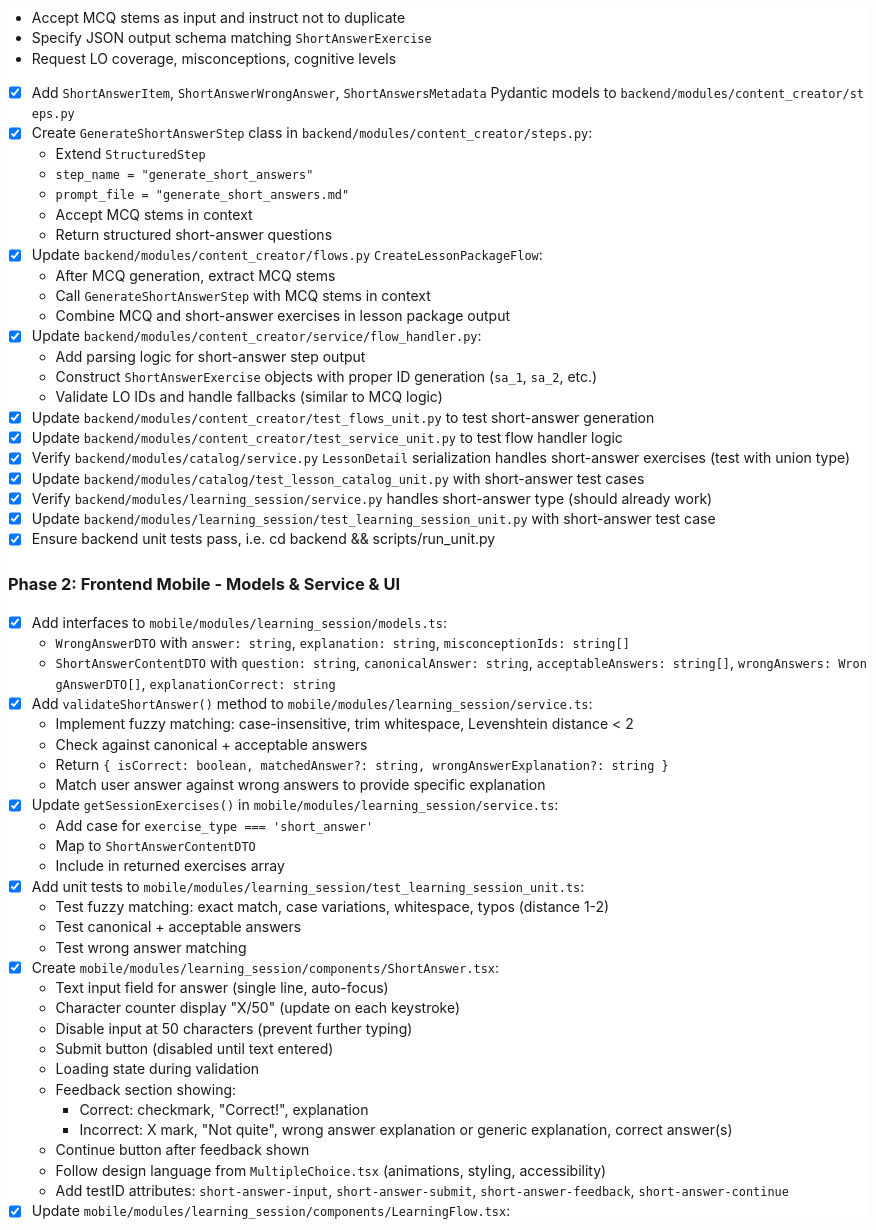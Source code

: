   - Accept MCQ stems as input and instruct not to duplicate
  - Specify JSON output schema matching `ShortAnswerExercise`
  - Request LO coverage, misconceptions, cognitive levels
- [x] Add `ShortAnswerItem`, `ShortAnswerWrongAnswer`, `ShortAnswersMetadata` Pydantic models to `backend/modules/content_creator/steps.py`
- [x] Create `GenerateShortAnswerStep` class in `backend/modules/content_creator/steps.py`:
  - Extend `StructuredStep`
  - `step_name = "generate_short_answers"`
  - `prompt_file = "generate_short_answers.md"`
  - Accept MCQ stems in context
  - Return structured short-answer questions
- [x] Update `backend/modules/content_creator/flows.py` `CreateLessonPackageFlow`:
  - After MCQ generation, extract MCQ stems
  - Call `GenerateShortAnswerStep` with MCQ stems in context
  - Combine MCQ and short-answer exercises in lesson package output
- [x] Update `backend/modules/content_creator/service/flow_handler.py`:
  - Add parsing logic for short-answer step output
  - Construct `ShortAnswerExercise` objects with proper ID generation (`sa_1`, `sa_2`, etc.)
  - Validate LO IDs and handle fallbacks (similar to MCQ logic)
- [x] Update `backend/modules/content_creator/test_flows_unit.py` to test short-answer generation
- [x] Update `backend/modules/content_creator/test_service_unit.py` to test flow handler logic
- [x] Verify `backend/modules/catalog/service.py` `LessonDetail` serialization handles short-answer exercises (test with union type)
- [x] Update `backend/modules/catalog/test_lesson_catalog_unit.py` with short-answer test cases
- [x] Verify `backend/modules/learning_session/service.py` handles short-answer type (should already work)
- [x] Update `backend/modules/learning_session/test_learning_session_unit.py` with short-answer test case
- [x] Ensure backend unit tests pass, i.e. cd backend && scripts/run_unit.py

### Phase 2: Frontend Mobile - Models & Service & UI

- [x] Add interfaces to `mobile/modules/learning_session/models.ts`:
  - `WrongAnswerDTO` with `answer: string`, `explanation: string`, `misconceptionIds: string[]`
  - `ShortAnswerContentDTO` with `question: string`, `canonicalAnswer: string`, `acceptableAnswers: string[]`, `wrongAnswers: WrongAnswerDTO[]`, `explanationCorrect: string`
- [x] Add `validateShortAnswer()` method to `mobile/modules/learning_session/service.ts`:
  - Implement fuzzy matching: case-insensitive, trim whitespace, Levenshtein distance < 2
  - Check against canonical + acceptable answers
  - Return `{ isCorrect: boolean, matchedAnswer?: string, wrongAnswerExplanation?: string }`
  - Match user answer against wrong answers to provide specific explanation
- [x] Update `getSessionExercises()` in `mobile/modules/learning_session/service.ts`:
  - Add case for `exercise_type === 'short_answer'`
  - Map to `ShortAnswerContentDTO`
  - Include in returned exercises array
- [x] Add unit tests to `mobile/modules/learning_session/test_learning_session_unit.ts`:
  - Test fuzzy matching: exact match, case variations, whitespace, typos (distance 1-2)
  - Test canonical + acceptable answers
  - Test wrong answer matching
- [x] Create `mobile/modules/learning_session/components/ShortAnswer.tsx`:
  - Text input field for answer (single line, auto-focus)
  - Character counter display "X/50" (update on each keystroke)
  - Disable input at 50 characters (prevent further typing)
  - Submit button (disabled until text entered)
  - Loading state during validation
  - Feedback section showing:
    - Correct: checkmark, "Correct!", explanation
    - Incorrect: X mark, "Not quite", wrong answer explanation or generic explanation, correct answer(s)
  - Continue button after feedback shown
  - Follow design language from `MultipleChoice.tsx` (animations, styling, accessibility)
  - Add testID attributes: `short-answer-input`, `short-answer-submit`, `short-answer-feedback`, `short-answer-continue`
- [x] Update `mobile/modules/learning_session/components/LearningFlow.tsx`: